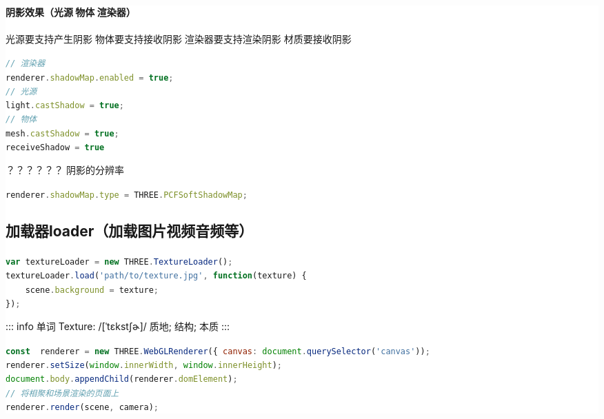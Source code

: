 #### 阴影效果（光源 物体 渲染器）
光源要支持产生阴影
物体要支持接收阴影
渲染器要支持渲染阴影
材质要接收阴影


```js
// 渲染器
renderer.shadowMap.enabled = true;
// 光源
light.castShadow = true;
// 物体
mesh.castShadow = true;
receiveShadow = true
```
？？？？？？
阴影的分辨率
```js
renderer.shadowMap.type = THREE.PCFSoftShadowMap;
```

## 加载器loader（加载图片视频音频等） 
```js
var textureLoader = new THREE.TextureLoader();
textureLoader.load('path/to/texture.jpg', function(texture) {
    scene.background = texture;
});
```


::: info 单词
  Texture: /[ˈtɛkstʃɚ]/ 质地; 结构; 本质
:::


```js 
const  renderer = new THREE.WebGLRenderer({ canvas: document.querySelector('canvas'));
renderer.setSize(window.innerWidth, window.innerHeight);
document.body.appendChild(renderer.domElement);
// 将相聚和场景渲染的页面上
renderer.render(scene, camera);
```